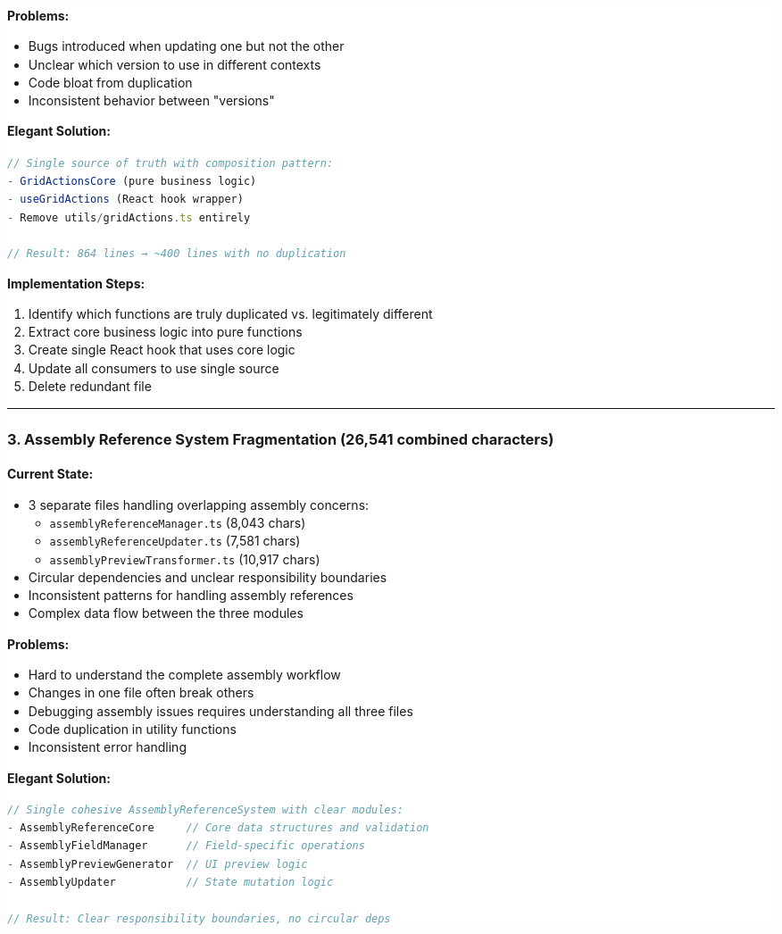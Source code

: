 **Problems:**
- Bugs introduced when updating one but not the other
- Unclear which version to use in different contexts
- Code bloat from duplication
- Inconsistent behavior between "versions"

**Elegant Solution:**
```typescript
// Single source of truth with composition pattern:
- GridActionsCore (pure business logic)
- useGridActions (React hook wrapper)
- Remove utils/gridActions.ts entirely

// Result: 864 lines → ~400 lines with no duplication
```

**Implementation Steps:**
1. Identify which functions are truly duplicated vs. legitimately different
2. Extract core business logic into pure functions
3. Create single React hook that uses core logic
4. Update all consumers to use single source
5. Delete redundant file

---

### 3. Assembly Reference System Fragmentation (26,541 combined characters)
**Current State:**
- 3 separate files handling overlapping assembly concerns:
  - `assemblyReferenceManager.ts` (8,043 chars)
  - `assemblyReferenceUpdater.ts` (7,581 chars) 
  - `assemblyPreviewTransformer.ts` (10,917 chars)
- Circular dependencies and unclear responsibility boundaries
- Inconsistent patterns for handling assembly references
- Complex data flow between the three modules

**Problems:**
- Hard to understand the complete assembly workflow
- Changes in one file often break others
- Debugging assembly issues requires understanding all three files
- Code duplication in utility functions
- Inconsistent error handling

**Elegant Solution:**
```typescript
// Single cohesive AssemblyReferenceSystem with clear modules:
- AssemblyReferenceCore     // Core data structures and validation
- AssemblyFieldManager      // Field-specific operations
- AssemblyPreviewGenerator  // UI preview logic
- AssemblyUpdater           // State mutation logic

// Result: Clear responsibility boundaries, no circular deps
```
